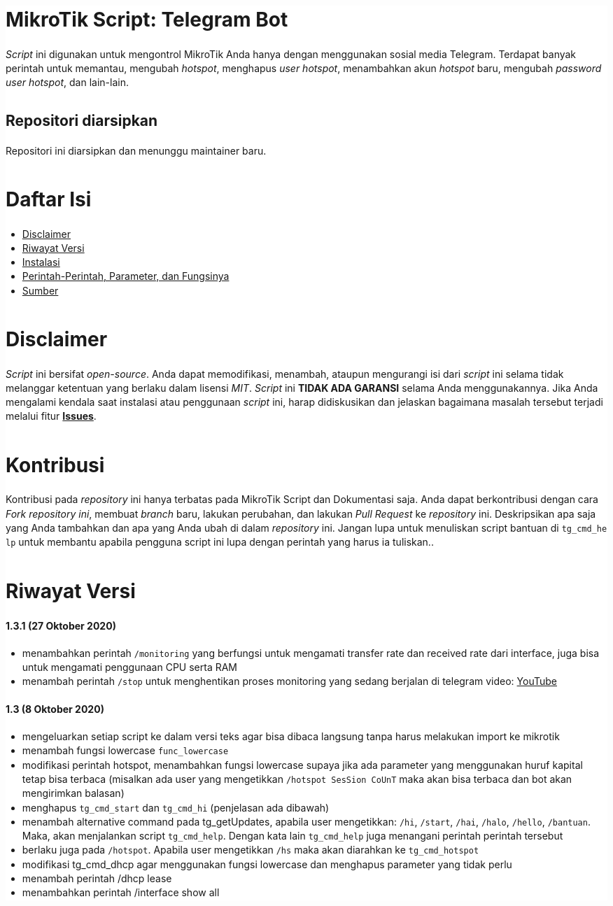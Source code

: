 
# MikroTik Script: Telegram Bot

_Script_ ini digunakan untuk mengontrol MikroTik Anda hanya dengan menggunakan sosial media Telegram. Terdapat banyak perintah untuk memantau, mengubah _hotspot_, menghapus _user hotspot_, menambahkan akun _hotspot_ baru, mengubah _password user hotspot_, dan lain-lain.

## Repositori diarsipkan
Repositori ini diarsipkan dan menunggu maintainer baru.

# Daftar Isi
- [Disclaimer](#disclaimer)
- [Riwayat Versi](#riwayat-versi)
- [Instalasi](#instalasi)
- [Perintah-Perintah, Parameter, dan Fungsinya](#perintah-perintah-parameter-dan-fungsinya)
- [Sumber](#sumber)

# Disclaimer
_Script_ ini bersifat _open-source_. Anda dapat memodifikasi, menambah, ataupun mengurangi isi dari _script_ ini selama tidak melanggar ketentuan yang berlaku dalam lisensi _MIT_. _Script_ ini **TIDAK ADA GARANSI** selama Anda menggunakannya. Jika Anda mengalami kendala saat instalasi atau penggunaan _script_ ini, harap didiskusikan dan jelaskan bagaimana masalah tersebut terjadi melalui fitur [**Issues**](https://github.com/dwichan0905/telegram_bot/issues).

# Kontribusi
Kontribusi pada _repository_ ini hanya terbatas pada MikroTik Script dan Dokumentasi saja. Anda dapat berkontribusi dengan cara _Fork repository ini_, membuat _branch_ baru, lakukan perubahan, dan lakukan _Pull Request_ ke _repository_ ini. Deskripsikan apa saja yang Anda tambahkan dan apa yang Anda ubah di dalam _repository_ ini. Jangan lupa untuk menuliskan script bantuan di ```tg_cmd_help``` untuk membantu apabila pengguna script ini lupa dengan perintah yang harus ia tuliskan..

# Riwayat Versi
#### 1.3.1 (27 Oktober 2020)
- menambahkan perintah ``/monitoring`` yang berfungsi untuk mengamati transfer rate dan received rate dari interface, juga bisa untuk mengamati penggunaan CPU serta RAM
- menambah perintah ``/stop`` untuk menghentikan proses monitoring yang sedang berjalan di telegram
video: [YouTube](https://www.youtube.com/watch?v=0HEuqgMZVp4)

#### 1.3 (8 Oktober 2020)
- mengeluarkan setiap script ke dalam versi teks agar bisa dibaca langsung tanpa harus melakukan import ke mikrotik
- menambah fungsi lowercase `func_lowercase`
- modifikasi perintah hotspot, menambahkan fungsi lowercase supaya jika ada parameter yang menggunakan huruf kapital tetap bisa terbaca (misalkan ada user yang mengetikkan `/hotspot SesSion CoUnT` maka akan bisa terbaca dan bot akan mengirimkan balasan)
- menghapus `tg_cmd_start` dan `tg_cmd_hi` (penjelasan ada dibawah)
- menambah alternative command pada tg_getUpdates, apabila user mengetikkan: `/hi`, `/start`, `/hai`, `/halo`, `/hello`, `/bantuan`. Maka, akan menjalankan script `tg_cmd_help`. Dengan kata lain `tg_cmd_help` juga menangani perintah perintah tersebut
- berlaku juga pada `/hotspot`. Apabila user mengetikkan `/hs` maka akan diarahkan ke `tg_cmd_hotspot`
- modifikasi tg_cmd_dhcp agar menggunakan fungsi lowercase dan menghapus parameter yang tidak perlu
- menambah perintah /dhcp lease
- menambahkan perintah /interface show all

